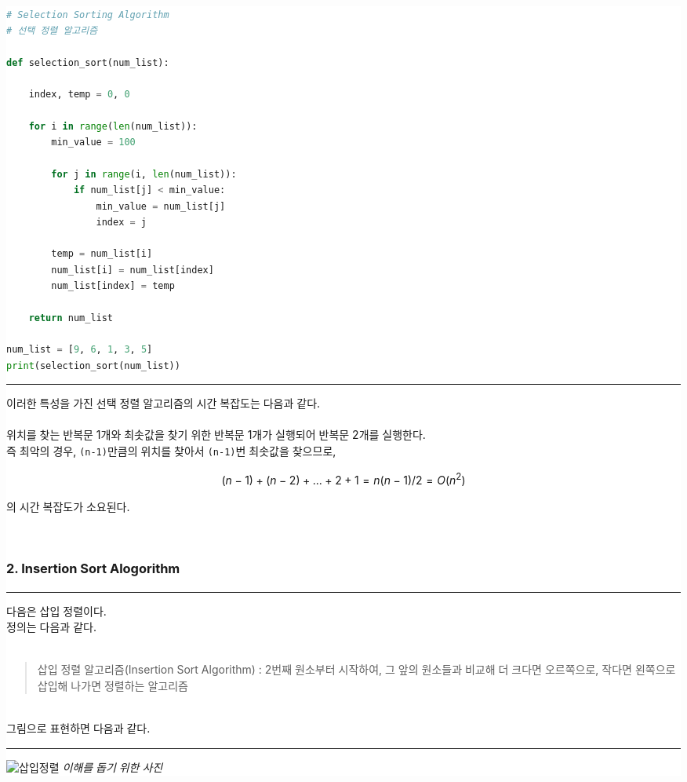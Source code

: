 ```python
# Selection Sorting Algorithm
# 선택 정렬 알고리즘

def selection_sort(num_list):

    index, temp = 0, 0

    for i in range(len(num_list)):
        min_value = 100

        for j in range(i, len(num_list)):
            if num_list[j] < min_value:
                min_value = num_list[j]
                index = j

        temp = num_list[i]
        num_list[i] = num_list[index]
        num_list[index] = temp

    return num_list

num_list = [9, 6, 1, 3, 5]
print(selection_sort(num_list))
```

<hr>

이러한 특성을 가진 선택 정렬 알고리즘의 시간 복잡도는 다음과 같다.
<br><br>
위치를 찾는 반복문 1개와 최솟값을 찾기 위한 반복문 1개가 실행되어 반복문 2개를 실행한다.
<br>
즉 최악의 경우, `(n-1)`만큼의 위치를 찾아서 `(n-1)`번 최솟값을 찾으므로,

$$ (n - 1) + (n - 2) + ... + 2 + 1 = n(n - 1) / 2 = O(n^2) $$

의 시간 복잡도가 소요된다.

<br>
<h3>2. Insertion Sort Alogorithm</h3>
<hr>

다음은 삽입 정렬이다.
<br>
정의는 다음과 같다.
<br><br>

> 삽입 정렬 알고리즘(Insertion Sort Algorithm) : 2번째 원소부터 시작하여, 그 앞의 원소들과 비교해 더 크다면 오르쪽으로, 작다면 왼쪽으로 삽입해 나가면 정렬하는 알고리즘

<br>
그림으로 표현하면 다음과 같다.
<hr>

![삽입정렬](https://github.com/IIIBreakeRIII/Programmers/assets/89850286/5b41297c-3c41-4303-a440-fe17c6eb86b2)
*이해를 돕기 위한 사진*
